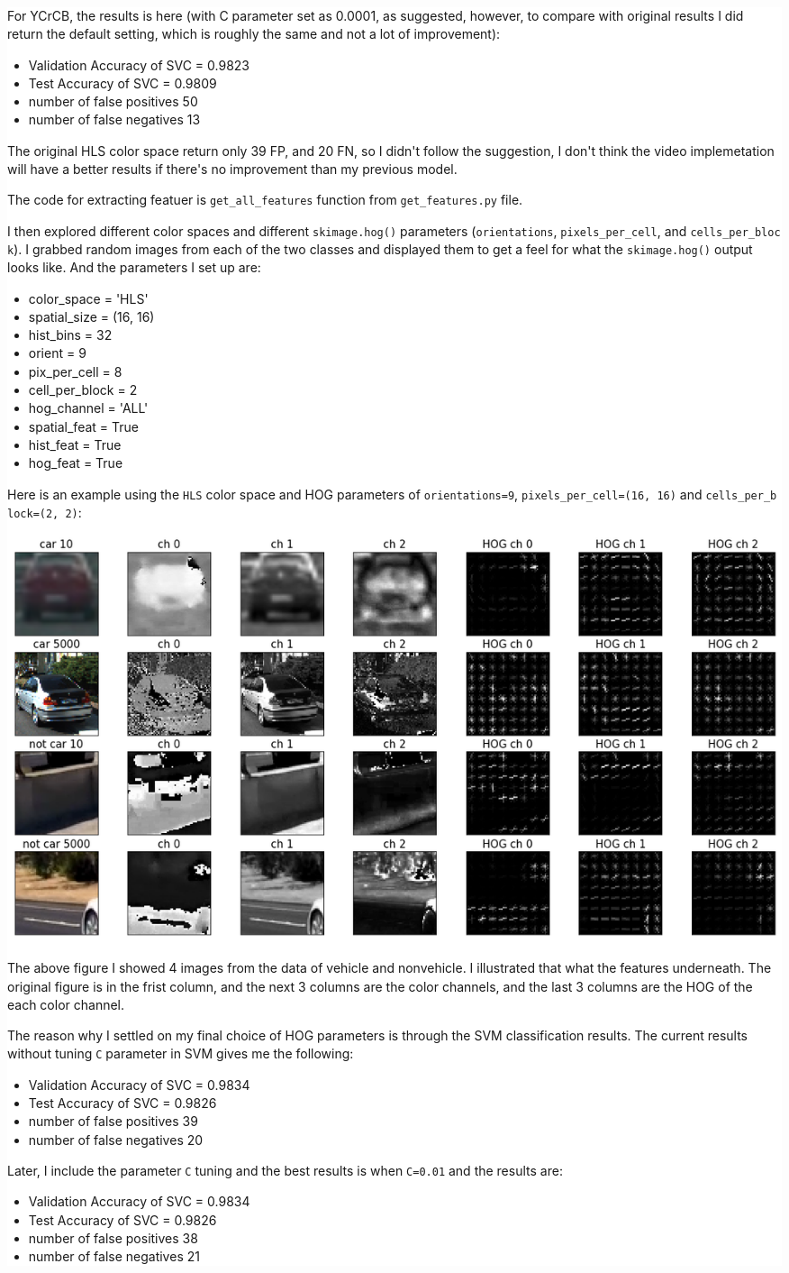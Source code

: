 For YCrCB, the results is here (with C parameter set as 0.0001, as suggested, however, to compare with original results I did return the default setting, which is roughly the same and not a lot of improvement):
* Validation  Accuracy of SVC =  0.9823
* Test Accuracy of SVC =  0.9809
* number of false positives 50
* number of false negatives 13

The original HLS color space return only 39 FP, and 20 FN, so I didn't follow the suggestion, I don't think the video implemetation will have a better results if there's no improvement than my previous model.

The code for extracting featuer is `get_all_features` function from `get_features.py` file.


I then explored different color spaces and different `skimage.hog()` parameters (`orientations`, `pixels_per_cell`, and `cells_per_block`).  I grabbed random images from each of the two classes and displayed them to get a feel for what the `skimage.hog()` output looks like. And the parameters I set up are:

* color_space = 'HLS'
* spatial_size = (16, 16)
* hist_bins = 32
* orient = 9
* pix_per_cell = 8
* cell_per_block = 2
* hog_channel = 'ALL'
* spatial_feat = True
* hist_feat = True
* hog_feat = True

Here is an example using the `HLS` color space and HOG parameters of `orientations=9`, `pixels_per_cell=(16, 16)` and `cells_per_block=(2, 2)`:

![alt text][image2]

The above figure I showed 4 images from the data of vehicle and nonvehicle. I illustrated that what the features underneath. The original figure is in the frist column, and the next 3 columns are the color channels, and the last 3 columns are the HOG of the each color channel.

The reason why I settled on my final choice of HOG parameters is through the SVM classification results. The current results without tuning `C` parameter in SVM gives me the following:

* Validation Accuracy of SVC =  0.9834
* Test Accuracy of SVC =  0.9826
* number of false positives 39
* number of false negatives 20

Later, I include the parameter `C` tuning and the best results is when `C=0.01` and the results are:

* Validation Accuracy of SVC =  0.9834
* Test Accuracy of SVC =  0.9826
* number of false positives 38
* number of false negatives 21


[//]: # (Image References)
[image1]: ./images/car_not_car.png
[image2]: ./images/HOG.png
[image3]: ./images/FP.png
[image4]: ./images/FN.png
[image5]: ./images/sliding_windows.png
[image6]: ./images/Heatmap.png
[video1]: ./processed_project_video1.mp4
[video2]: ./processed_project_video2.mp4